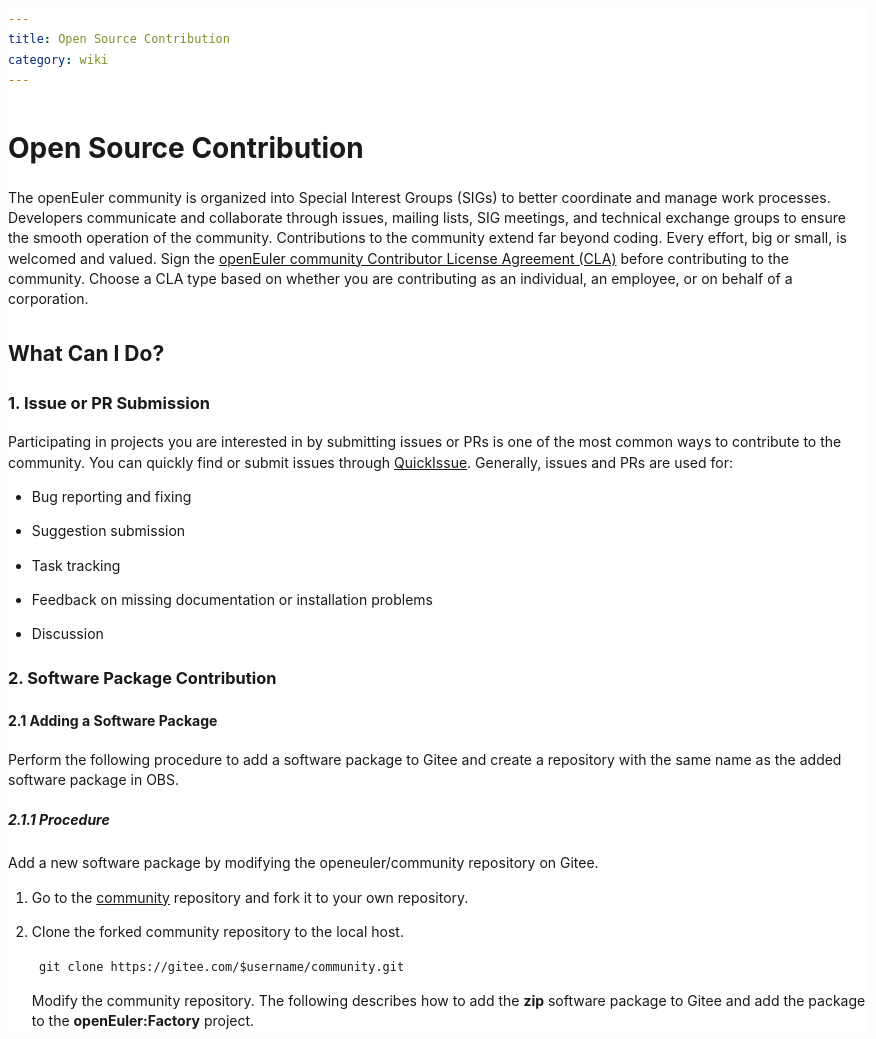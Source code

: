```yaml
---
title: Open Source Contribution
category: wiki
---
```


# Open Source Contribution

The openEuler community is organized into Special Interest Groups (SIGs) to better coordinate and manage work processes. Developers communicate and collaborate through issues, mailing lists, SIG meetings, and technical exchange groups to ensure the smooth operation of the community. Contributions to the community extend far beyond coding. Every effort, big or small, is welcomed and valued.
Sign the [openEuler community Contributor License Agreement (CLA)](https://clasign.osinfra.cn/sign/gitee_openeuler-1611298811283968340) before contributing to the community. Choose a CLA type based on whether you are contributing as an individual, an employee, or on behalf of a corporation.

## What Can I Do?

### 1. Issue or PR Submission

Participating in projects you are interested in by submitting issues or PRs is one of the most common ways to contribute to the community. You can quickly find or submit issues through [QuickIssue](https://quickissue.openeuler.org/). Generally, issues and PRs are used for:

- Bug reporting and fixing

- Suggestion submission

- Task tracking

- Feedback on missing documentation or installation problems

- Discussion

### 2. Software Package Contribution

#### 2.1 Adding a Software Package

Perform the following procedure to add a software package to Gitee and create a repository with the same name as the added software package in OBS.

##### 2.1.1 Procedure

Add a new software package by modifying the openeuler/community repository on Gitee.

1. Go to the [community](https://gitee.com/openeuler/community) repository and fork it to your own repository.
2. Clone the forked community repository to the local host.

   ```shell
    git clone https://gitee.com/$username/community.git
   ```

   Modify the community repository. The following describes how to add the **zip** software package to Gitee and add the package to the **openEuler:Factory** project.
